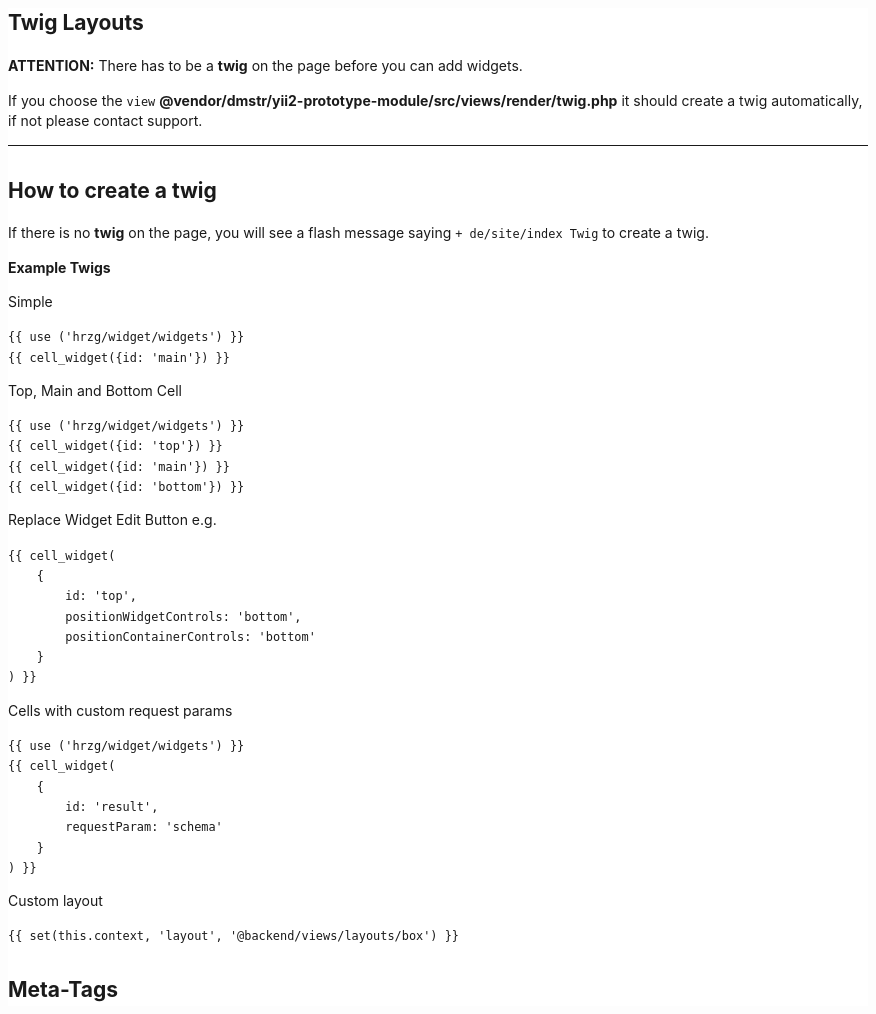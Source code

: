 ## Twig Layouts



**ATTENTION:** There has to be a  **twig** on the page before you can add widgets.

If you choose the `view` **@vendor/dmstr/yii2-prototype-module/src/views/render/twig.php** it should create a twig automatically, if not please contact support.

___

    
## How to create a twig

If there is no **twig** on the page, you will see a flash message saying `+ de/site/index Twig` to create a twig.

**Example Twigs**

Simple

    {{ use ('hrzg/widget/widgets') }}
    {{ cell_widget({id: 'main'}) }}
    
Top, Main and Bottom Cell

    {{ use ('hrzg/widget/widgets') }}
    {{ cell_widget({id: 'top'}) }}
    {{ cell_widget({id: 'main'}) }}
    {{ cell_widget({id: 'bottom'}) }}
    
Replace Widget Edit Button e.g.

    {{ cell_widget(
        {
            id: 'top',
            positionWidgetControls: 'bottom',
            positionContainerControls: 'bottom' 
        }
    ) }}

Cells with custom request params 

    {{ use ('hrzg/widget/widgets') }}
    {{ cell_widget(
        {
            id: 'result',
            requestParam: 'schema'
        }
    ) }}

Custom layout

    {{ set(this.context, 'layout', '@backend/views/layouts/box') }}   
   

## Meta-Tags
